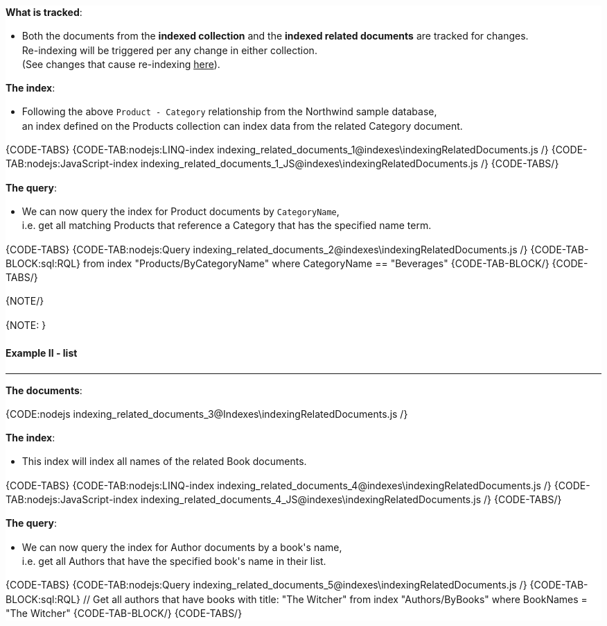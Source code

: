 __What is tracked__:

* Both the documents from the __indexed collection__ and the __indexed related documents__ are tracked for changes.  
  Re-indexing will be triggered per any change in either collection.  
  (See changes that cause re-indexing [here](../indexes/indexing-related-documents#document-changes-that-cause-re-indexing)).

__The index__:

* Following the above `Product - Category` relationship from the Northwind sample database,  
  an index defined on the Products collection can index data from the related Category document.

{CODE-TABS}
{CODE-TAB:nodejs:LINQ-index indexing_related_documents_1@indexes\indexingRelatedDocuments.js /}
{CODE-TAB:nodejs:JavaScript-index indexing_related_documents_1_JS@indexes\indexingRelatedDocuments.js /}
{CODE-TABS/}

__The query__:

* We can now query the index for Product documents by `CategoryName`,  
  i.e. get all matching Products that reference a Category that has the specified name term.

{CODE-TABS}
{CODE-TAB:nodejs:Query indexing_related_documents_2@indexes\indexingRelatedDocuments.js /}
{CODE-TAB-BLOCK:sql:RQL}
from index "Products/ByCategoryName"
where CategoryName == "Beverages"
{CODE-TAB-BLOCK/}
{CODE-TABS/}

{NOTE/}

{NOTE: }
#### Example II - list

---

__The documents__:

{CODE:nodejs indexing_related_documents_3@Indexes\indexingRelatedDocuments.js /}

__The index__:

* This index will index all names of the related Book documents.

{CODE-TABS}
{CODE-TAB:nodejs:LINQ-index indexing_related_documents_4@indexes\indexingRelatedDocuments.js /}
{CODE-TAB:nodejs:JavaScript-index indexing_related_documents_4_JS@indexes\indexingRelatedDocuments.js /}
{CODE-TABS/}

__The query__:

* We can now query the index for Author documents by a book's name,  
  i.e. get all Authors that have the specified book's name in their list.

{CODE-TABS}
{CODE-TAB:nodejs:Query indexing_related_documents_5@indexes\indexingRelatedDocuments.js /}
{CODE-TAB-BLOCK:sql:RQL}
// Get all authors that have books with title: "The Witcher"
from index "Authors/ByBooks"
where BookNames = "The Witcher"
{CODE-TAB-BLOCK/}
{CODE-TABS/}
